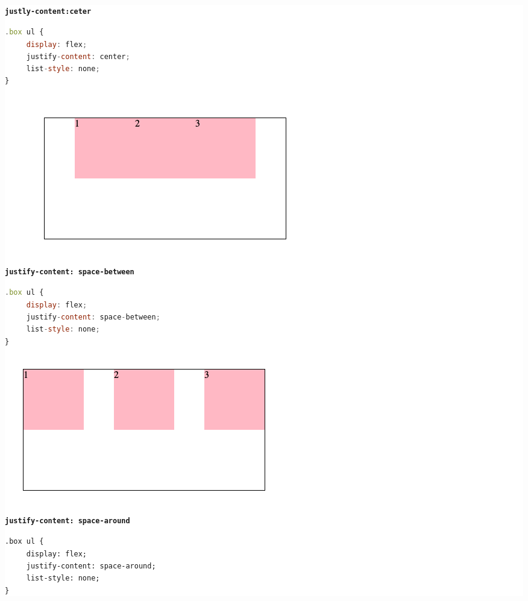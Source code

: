**`justly-content:ceter`**

```jsx
.box ul {
     display: flex;
     justify-content: center;
     list-style: none;  
}
```

![web_study_37](../../../assets/Web/Study/web_study_37.png)

**`justify-content: space-between`**

```jsx
.box ul {
     display: flex;
     justify-content: space-between;
     list-style: none;  
}
```

![web_study_38](../../../assets/Web/Study/web_study_38.png)

**`justify-content: space-around`**

```
.box ul {
     display: flex;
     justify-content: space-around;
     list-style: none;  
}
```
